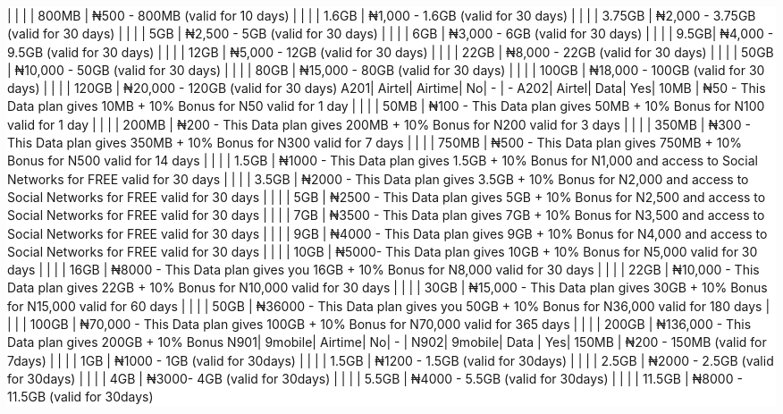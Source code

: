  | | | |  800MB | ₦500 - 800MB (valid for 10 days)
 | | | |  1.6GB | ₦1,000 - 1.6GB (valid for 30 days)
 | | | |  3.75GB | ₦2,000 - 3.75GB (valid for 30 days)
 | | | |  5GB | ₦2,500 - 5GB (valid for 30 days)
 | | | |  6GB | ₦3,000 - 6GB (valid for 30 days)
 | | | |  9.5GB| ₦4,000 - 9.5GB (valid for 30 days)
 | | | |  12GB | ₦5,000 - 12GB (valid for 30 days)
 | | | |  22GB | ₦8,000 - 22GB (valid for 30 days)
 | | | |  50GB | ₦10,000 - 50GB (valid for 30 days)
 | | | |  80GB | ₦15,000 - 80GB (valid for 30 days)
 | | | |  100GB | ₦18,000 - 100GB (valid for 30 days)
 | | | |  120GB | ₦20,000 - 120GB (valid for 30 days)
 A201| Airtel| Airtime| No|  - | -
 A202| Airtel| Data| Yes|  10MB | ₦50 - This Data plan gives 10MB + 10% Bonus for N50 valid for 1 day
  | | | |  50MB | ₦100 - This Data plan gives 50MB + 10% Bonus for N100 valid for 1 day
  | | | |  200MB | ₦200 - This Data plan gives 200MB + 10% Bonus for N200 valid for 3 days
  | | | |  350MB | ₦300 - This Data plan gives 350MB + 10% Bonus for N300 valid for 7 days
  | | | |  750MB | ₦500 - This Data plan gives 750MB + 10% Bonus for N500 valid for 14 days
  | | | |  1.5GB | ₦1000 - This Data plan gives 1.5GB + 10% Bonus for N1,000 and access to Social Networks for FREE valid for 30 days
  | | | |  3.5GB | ₦2000 - This Data plan gives 3.5GB + 10% Bonus for N2,000 and access to Social Networks for FREE valid for 30 days
  | | | |  5GB | ₦2500 - This Data plan gives 5GB + 10% Bonus for N2,500 and access to Social Networks for FREE valid for 30 days
  | | | |  7GB | ₦3500 - This Data plan gives 7GB + 10% Bonus for N3,500 and access to Social Networks for FREE valid for 30 days
  | | | |  9GB | ₦4000 - This Data plan gives 9GB + 10% Bonus for N4,000 and access to Social Networks for FREE valid for 30 days
  | | | |  10GB | ₦5000- This Data plan gives 10GB + 10% Bonus for N5,000 valid for 30 days
  | | | |  16GB | ₦8000 - This Data plan gives you 16GB + 10% Bonus for N8,000 valid for 30 days
   | | | |  22GB | ₦10,000 - This Data plan gives 22GB + 10% Bonus for N10,000 valid for 30 days
   | | | |  30GB | ₦15,000 - This Data plan gives 30GB + 10% Bonus for N15,000 valid for 60 days
  | | | |  50GB | ₦36000 - This Data plan gives you 50GB + 10% Bonus for N36,000 valid for 180 days
  | | | |  100GB | ₦70,000 - This Data plan gives 100GB + 10% Bonus for N70,000 valid for 365 days 
  | | | |  200GB | ₦136,000 - This Data plan gives 200GB + 10% Bonus
N901| 9mobile| Airtime| No|  - | 
N902| 9mobile| Data | Yes|  150MB | ₦200 - 150MB (valid for 7days)
  | | | |  1GB | ₦1000 - 1GB (valid for 30days)
  | | | |  1.5GB | ₦1200 - 1.5GB (valid for 30days)
  | | | |  2.5GB | ₦2000 - 2.5GB (valid for 30days)
  | | | |  4GB | ₦3000- 4GB (valid for 30days)
  | | | |  5.5GB | ₦4000 - 5.5GB (valid for 30days)
  | | | |  11.5GB | ₦8000 - 11.5GB (valid for 30days)